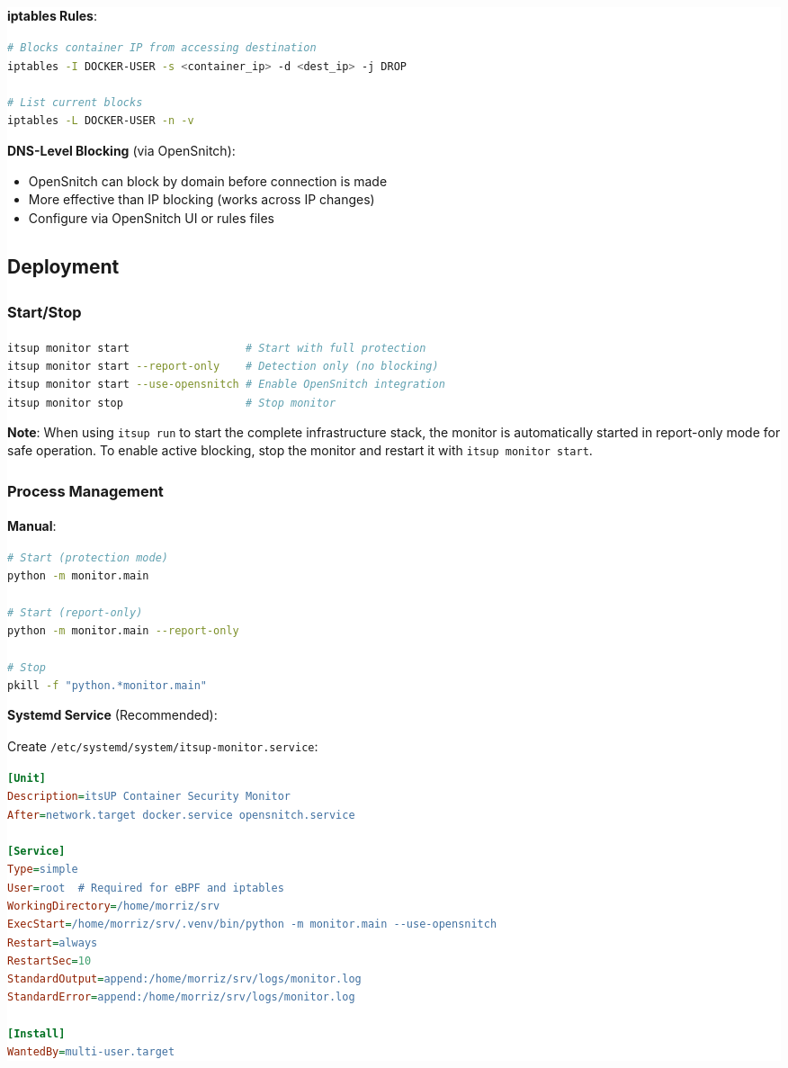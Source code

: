 **iptables Rules**:
```bash
# Blocks container IP from accessing destination
iptables -I DOCKER-USER -s <container_ip> -d <dest_ip> -j DROP

# List current blocks
iptables -L DOCKER-USER -n -v
```

**DNS-Level Blocking** (via OpenSnitch):
- OpenSnitch can block by domain before connection is made
- More effective than IP blocking (works across IP changes)
- Configure via OpenSnitch UI or rules files

## Deployment

### Start/Stop

```bash
itsup monitor start                  # Start with full protection
itsup monitor start --report-only    # Detection only (no blocking)
itsup monitor start --use-opensnitch # Enable OpenSnitch integration
itsup monitor stop                   # Stop monitor
```

**Note**: When using `itsup run` to start the complete infrastructure stack, the monitor is automatically started in report-only mode for safe operation. To enable active blocking, stop the monitor and restart it with `itsup monitor start`.

### Process Management

**Manual**:
```bash
# Start (protection mode)
python -m monitor.main

# Start (report-only)
python -m monitor.main --report-only

# Stop
pkill -f "python.*monitor.main"
```

**Systemd Service** (Recommended):

Create `/etc/systemd/system/itsup-monitor.service`:

```ini
[Unit]
Description=itsUP Container Security Monitor
After=network.target docker.service opensnitch.service

[Service]
Type=simple
User=root  # Required for eBPF and iptables
WorkingDirectory=/home/morriz/srv
ExecStart=/home/morriz/srv/.venv/bin/python -m monitor.main --use-opensnitch
Restart=always
RestartSec=10
StandardOutput=append:/home/morriz/srv/logs/monitor.log
StandardError=append:/home/morriz/srv/logs/monitor.log

[Install]
WantedBy=multi-user.target
```

